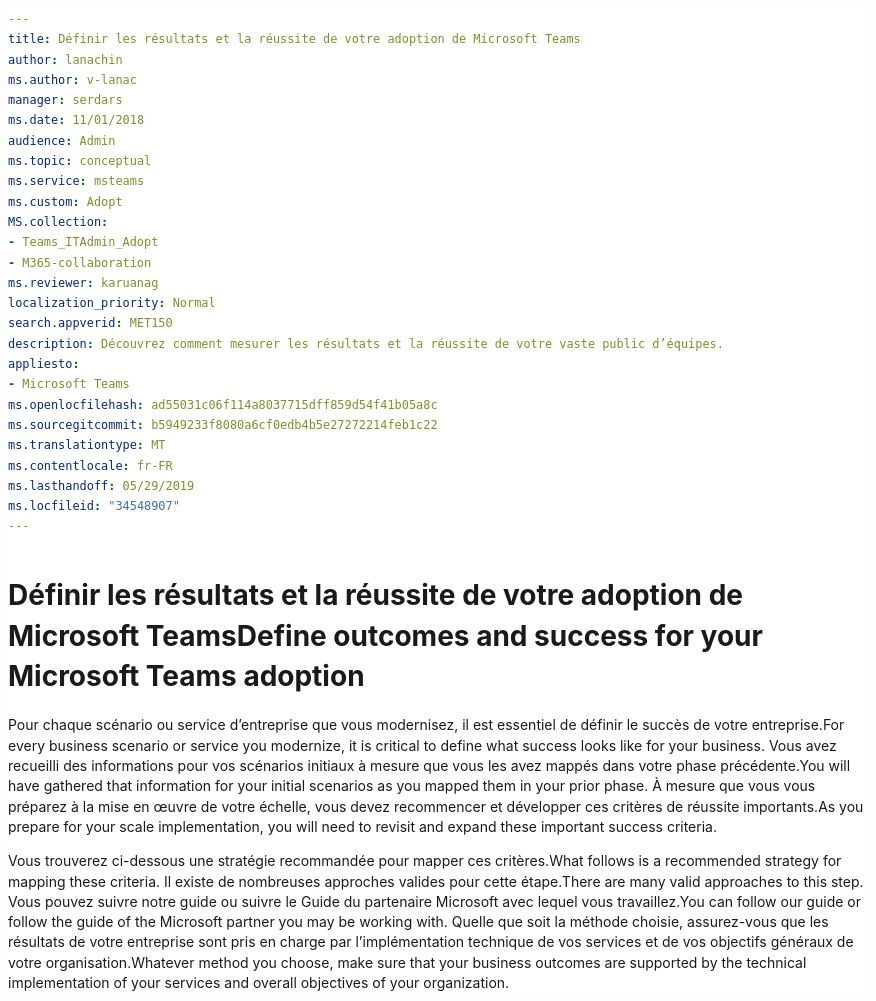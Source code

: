 ```yaml
---
title: Définir les résultats et la réussite de votre adoption de Microsoft Teams
author: lanachin
ms.author: v-lanac
manager: serdars
ms.date: 11/01/2018
audience: Admin
ms.topic: conceptual
ms.service: msteams
ms.custom: Adopt
MS.collection:
- Teams_ITAdmin_Adopt
- M365-collaboration
ms.reviewer: karuanag
localization_priority: Normal
search.appverid: MET150
description: Découvrez comment mesurer les résultats et la réussite de votre vaste public d’équipes.
appliesto:
- Microsoft Teams
ms.openlocfilehash: ad55031c06f114a8037715dff859d54f41b05a8c
ms.sourcegitcommit: b5949233f8080a6cf0edb4b5e27272214feb1c22
ms.translationtype: MT
ms.contentlocale: fr-FR
ms.lasthandoff: 05/29/2019
ms.locfileid: "34548907"
---
```

# <a name="define-outcomes-and-success-for-your-microsoft-teams-adoption"></a><span data-ttu-id="4f9c4-103">Définir les résultats et la réussite de votre adoption de Microsoft Teams</span><span class="sxs-lookup"><span data-stu-id="4f9c4-103">Define outcomes and success for your Microsoft Teams adoption</span></span>

<span data-ttu-id="4f9c4-104">Pour chaque scénario ou service d’entreprise que vous modernisez, il est essentiel de définir le succès de votre entreprise.</span><span class="sxs-lookup"><span data-stu-id="4f9c4-104">For every business scenario or service you modernize, it is critical to define what success looks like for your business.</span></span> <span data-ttu-id="4f9c4-105">Vous avez recueilli des informations pour vos scénarios initiaux à mesure que vous les avez mappés dans votre phase précédente.</span><span class="sxs-lookup"><span data-stu-id="4f9c4-105">You will have gathered that information for your initial scenarios as you mapped them in your prior phase.</span></span> <span data-ttu-id="4f9c4-106">À mesure que vous vous préparez à la mise en œuvre de votre échelle, vous devez recommencer et développer ces critères de réussite importants.</span><span class="sxs-lookup"><span data-stu-id="4f9c4-106">As you prepare for your scale implementation, you will need to revisit and expand these important success criteria.</span></span>
  
<span data-ttu-id="4f9c4-107">Vous trouverez ci-dessous une stratégie recommandée pour mapper ces critères.</span><span class="sxs-lookup"><span data-stu-id="4f9c4-107">What follows is a recommended strategy for mapping these criteria.</span></span> <span data-ttu-id="4f9c4-108">Il existe de nombreuses approches valides pour cette étape.</span><span class="sxs-lookup"><span data-stu-id="4f9c4-108">There are many valid approaches to this step.</span></span> <span data-ttu-id="4f9c4-109">Vous pouvez suivre notre guide ou suivre le Guide du partenaire Microsoft avec lequel vous travaillez.</span><span class="sxs-lookup"><span data-stu-id="4f9c4-109">You can follow our guide or follow the guide of the Microsoft partner you may be working with.</span></span> <span data-ttu-id="4f9c4-110">Quelle que soit la méthode choisie, assurez-vous que les résultats de votre entreprise sont pris en charge par l’implémentation technique de vos services et de vos objectifs généraux de votre organisation.</span><span class="sxs-lookup"><span data-stu-id="4f9c4-110">Whatever method you choose, make sure that your business outcomes are supported by the technical implementation of your services and overall objectives of your organization.</span></span>
  